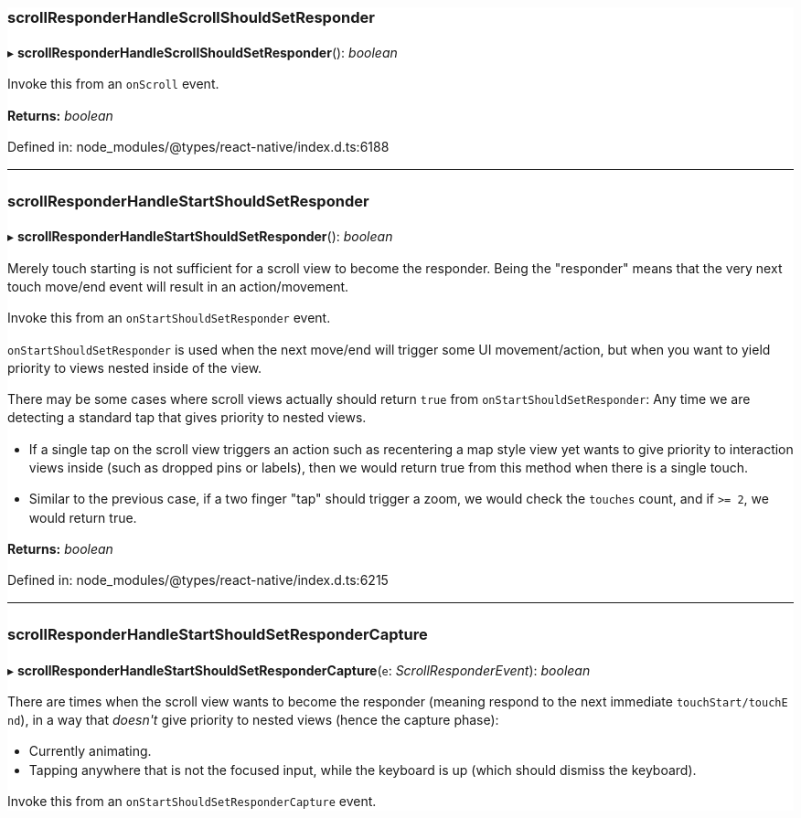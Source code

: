 ### scrollResponderHandleScrollShouldSetResponder

▸ **scrollResponderHandleScrollShouldSetResponder**(): *boolean*

Invoke this from an `onScroll` event.

**Returns:** *boolean*

Defined in: node_modules/@types/react-native/index.d.ts:6188

___

### scrollResponderHandleStartShouldSetResponder

▸ **scrollResponderHandleStartShouldSetResponder**(): *boolean*

Merely touch starting is not sufficient for a scroll view to become the
responder. Being the "responder" means that the very next touch move/end
event will result in an action/movement.

Invoke this from an `onStartShouldSetResponder` event.

`onStartShouldSetResponder` is used when the next move/end will trigger
some UI movement/action, but when you want to yield priority to views
nested inside of the view.

There may be some cases where scroll views actually should return `true`
from `onStartShouldSetResponder`: Any time we are detecting a standard tap
that gives priority to nested views.

- If a single tap on the scroll view triggers an action such as
  recentering a map style view yet wants to give priority to interaction
  views inside (such as dropped pins or labels), then we would return true
  from this method when there is a single touch.

- Similar to the previous case, if a two finger "tap" should trigger a
  zoom, we would check the `touches` count, and if `>= 2`, we would return
  true.

**Returns:** *boolean*

Defined in: node_modules/@types/react-native/index.d.ts:6215

___

### scrollResponderHandleStartShouldSetResponderCapture

▸ **scrollResponderHandleStartShouldSetResponderCapture**(`e`: *ScrollResponderEvent*): *boolean*

There are times when the scroll view wants to become the responder
(meaning respond to the next immediate `touchStart/touchEnd`), in a way
that *doesn't* give priority to nested views (hence the capture phase):

- Currently animating.
- Tapping anywhere that is not the focused input, while the keyboard is
  up (which should dismiss the keyboard).

Invoke this from an `onStartShouldSetResponderCapture` event.
